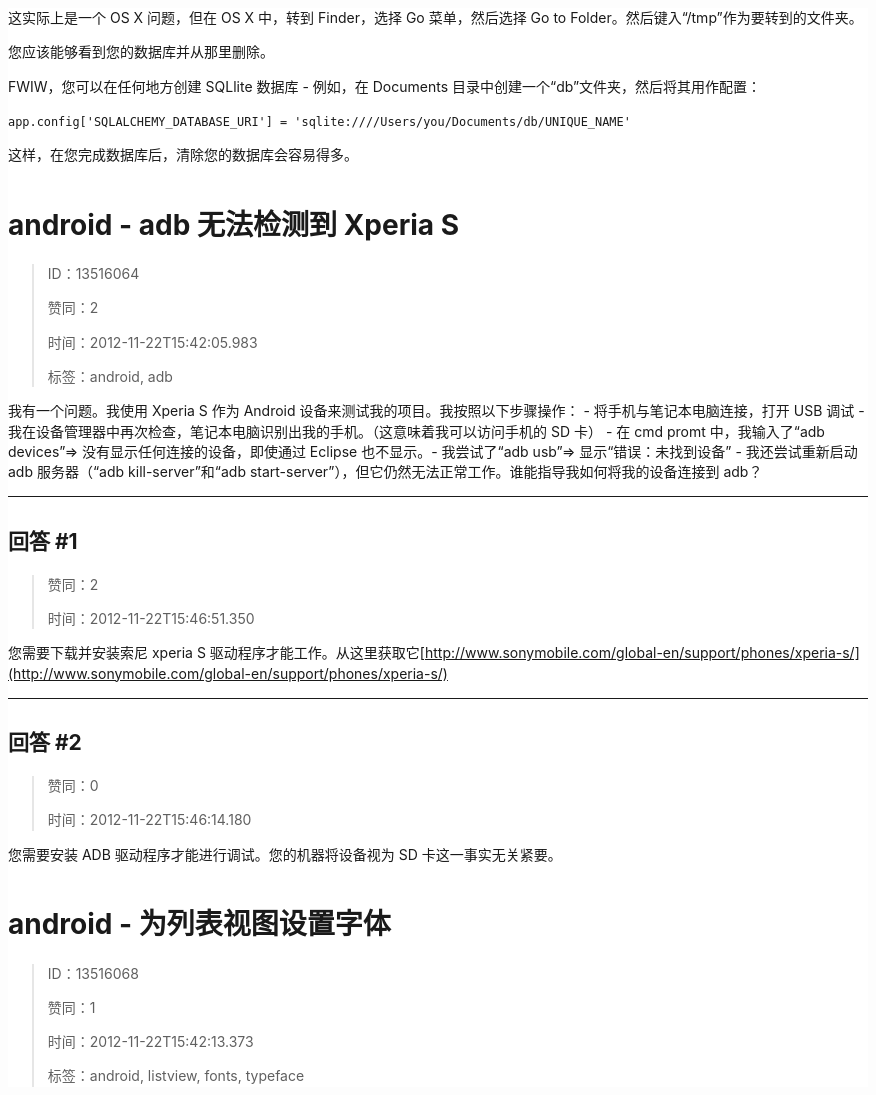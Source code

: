 这实际上是一个 OS X 问题，但在 OS X 中，转到 Finder，选择 Go 菜单，然后选择 Go to Folder。然后键入“/tmp”作为要转到的文件夹。

您应该能够看到您的数据库并从那里删除。

FWIW，您可以在任何地方创建 SQLlite 数据库 - 例如，在 Documents 目录中创建一个“db”文件夹，然后将其用作配置：

```
app.config['SQLALCHEMY_DATABASE_URI'] = 'sqlite:////Users/you/Documents/db/UNIQUE_NAME' 
```

这样，在您完成数据库后，清除您的数据库会容易得多。

# android - adb 无法检测到 Xperia S

> ID：13516064
> 
> 赞同：2
> 
> 时间：2012-11-22T15:42:05.983
> 
> 标签：android, adb

我有一个问题。我使用 Xperia S 作为 Android 设备来测试我的项目。我按照以下步骤操作： - 将手机与笔记本电脑连接，打开 USB 调试 - 我在设备管理器中再次检查，笔记本电脑识别出我的手机。（这意味着我可以访问手机的 SD 卡） - 在 cmd promt 中，我输入了“adb devices”=> 没有显示任何连接的设备，即使通过 Eclipse 也不显示。- 我尝试了“adb usb”=> 显示“错误：未找到设备” - 我还尝试重新启动 adb 服务器（“adb kill-server”和“adb start-server”），但它仍然无法正常工作。谁能指导我如何将我的设备连接到 adb？

* * *

## 回答 #1

> 赞同：2
> 
> 时间：2012-11-22T15:46:51.350

您需要下载并安装索尼 xperia S 驱动程序才能工作。从这里获取它[http://www.sonymobile.com/global-en/support/phones/xperia-s/](http://www.sonymobile.com/global-en/support/phones/xperia-s/)

* * *

## 回答 #2

> 赞同：0
> 
> 时间：2012-11-22T15:46:14.180

您需要安装 ADB 驱动程序才能进行调试。您的机器将设备视为 SD 卡这一事实无关紧要。

# android - 为列表视图设置字体

> ID：13516068
> 
> 赞同：1
> 
> 时间：2012-11-22T15:42:13.373
> 
> 标签：android, listview, fonts, typeface

